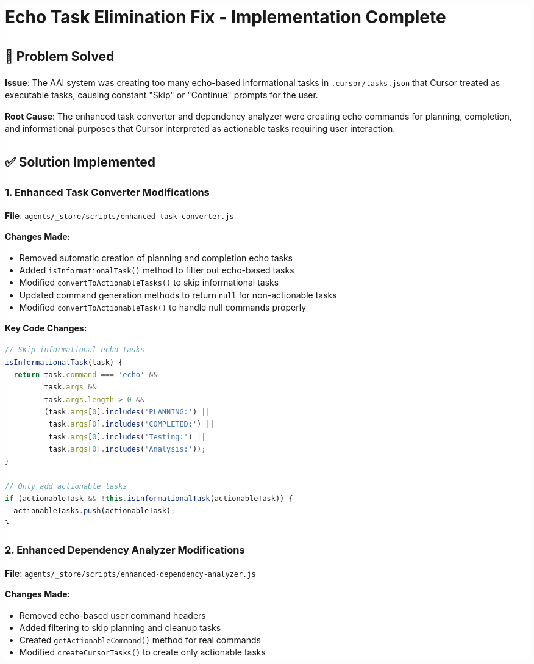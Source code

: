 # Echo Task Elimination Fix - Implementation Complete

## 🎯 Problem Solved

**Issue**: The AAI system was creating too many echo-based informational tasks in `.cursor/tasks.json` that Cursor treated as executable tasks, causing constant "Skip" or "Continue" prompts for the user.

**Root Cause**: The enhanced task converter and dependency analyzer were creating echo commands for planning, completion, and informational purposes that Cursor interpreted as actionable tasks requiring user interaction.

## ✅ Solution Implemented

### 1. **Enhanced Task Converter Modifications**

**File**: `agents/_store/scripts/enhanced-task-converter.js`

**Changes Made:**
- Removed automatic creation of planning and completion echo tasks
- Added `isInformationalTask()` method to filter out echo-based tasks
- Modified `convertToActionableTasks()` to skip informational tasks
- Updated command generation methods to return `null` for non-actionable tasks
- Modified `convertToActionableTask()` to handle null commands properly

**Key Code Changes:**
```javascript
// Skip informational echo tasks
isInformationalTask(task) {
  return task.command === 'echo' && 
         task.args && 
         task.args.length > 0 && 
         (task.args[0].includes('PLANNING:') || 
          task.args[0].includes('COMPLETED:') ||
          task.args[0].includes('Testing:') ||
          task.args[0].includes('Analysis:'));
}

// Only add actionable tasks
if (actionableTask && !this.isInformationalTask(actionableTask)) {
  actionableTasks.push(actionableTask);
}
```

### 2. **Enhanced Dependency Analyzer Modifications**

**File**: `agents/_store/scripts/enhanced-dependency-analyzer.js`

**Changes Made:**
- Removed echo-based user command headers
- Added filtering to skip planning and cleanup tasks
- Created `getActionableCommand()` method for real commands
- Modified `createCursorTasks()` to create only actionable tasks

